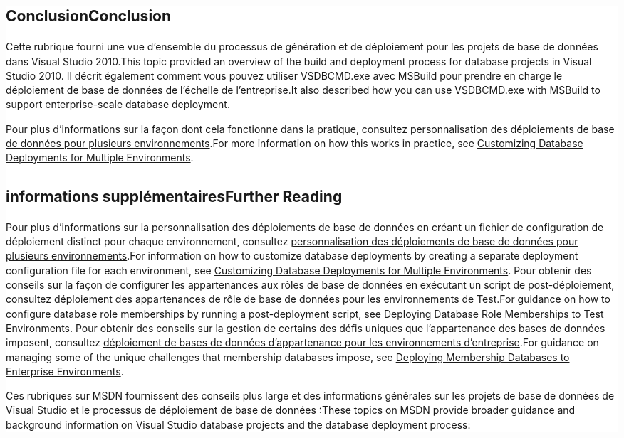 ## <a name="conclusion"></a><span data-ttu-id="2edc9-231">Conclusion</span><span class="sxs-lookup"><span data-stu-id="2edc9-231">Conclusion</span></span>

<span data-ttu-id="2edc9-232">Cette rubrique fourni une vue d’ensemble du processus de génération et de déploiement pour les projets de base de données dans Visual Studio 2010.</span><span class="sxs-lookup"><span data-stu-id="2edc9-232">This topic provided an overview of the build and deployment process for database projects in Visual Studio 2010.</span></span> <span data-ttu-id="2edc9-233">Il décrit également comment vous pouvez utiliser VSDBCMD.exe avec MSBuild pour prendre en charge le déploiement de base de données de l’échelle de l’entreprise.</span><span class="sxs-lookup"><span data-stu-id="2edc9-233">It also described how you can use VSDBCMD.exe with MSBuild to support enterprise-scale database deployment.</span></span>

<span data-ttu-id="2edc9-234">Pour plus d’informations sur la façon dont cela fonctionne dans la pratique, consultez [personnalisation des déploiements de base de données pour plusieurs environnements](../advanced-enterprise-web-deployment/customizing-database-deployments-for-multiple-environments.md).</span><span class="sxs-lookup"><span data-stu-id="2edc9-234">For more information on how this works in practice, see [Customizing Database Deployments for Multiple Environments](../advanced-enterprise-web-deployment/customizing-database-deployments-for-multiple-environments.md).</span></span>

## <a name="further-reading"></a><span data-ttu-id="2edc9-235">informations supplémentaires</span><span class="sxs-lookup"><span data-stu-id="2edc9-235">Further Reading</span></span>

<span data-ttu-id="2edc9-236">Pour plus d’informations sur la personnalisation des déploiements de base de données en créant un fichier de configuration de déploiement distinct pour chaque environnement, consultez [personnalisation des déploiements de base de données pour plusieurs environnements](../advanced-enterprise-web-deployment/customizing-database-deployments-for-multiple-environments.md).</span><span class="sxs-lookup"><span data-stu-id="2edc9-236">For information on how to customize database deployments by creating a separate deployment configuration file for each environment, see [Customizing Database Deployments for Multiple Environments](../advanced-enterprise-web-deployment/customizing-database-deployments-for-multiple-environments.md).</span></span> <span data-ttu-id="2edc9-237">Pour obtenir des conseils sur la façon de configurer les appartenances aux rôles de base de données en exécutant un script de post-déploiement, consultez [déploiement des appartenances de rôle de base de données pour les environnements de Test](../advanced-enterprise-web-deployment/deploying-database-role-memberships-to-test-environments.md).</span><span class="sxs-lookup"><span data-stu-id="2edc9-237">For guidance on how to configure database role memberships by running a post-deployment script, see [Deploying Database Role Memberships to Test Environments](../advanced-enterprise-web-deployment/deploying-database-role-memberships-to-test-environments.md).</span></span> <span data-ttu-id="2edc9-238">Pour obtenir des conseils sur la gestion de certains des défis uniques que l’appartenance des bases de données imposent, consultez [déploiement de bases de données d’appartenance pour les environnements d’entreprise](../advanced-enterprise-web-deployment/deploying-membership-databases-to-enterprise-environments.md).</span><span class="sxs-lookup"><span data-stu-id="2edc9-238">For guidance on managing some of the unique challenges that membership databases impose, see [Deploying Membership Databases to Enterprise Environments](../advanced-enterprise-web-deployment/deploying-membership-databases-to-enterprise-environments.md).</span></span>

<span data-ttu-id="2edc9-239">Ces rubriques sur MSDN fournissent des conseils plus large et des informations générales sur les projets de base de données de Visual Studio et le processus de déploiement de base de données :</span><span class="sxs-lookup"><span data-stu-id="2edc9-239">These topics on MSDN provide broader guidance and background information on Visual Studio database projects and the database deployment process:</span></span>
